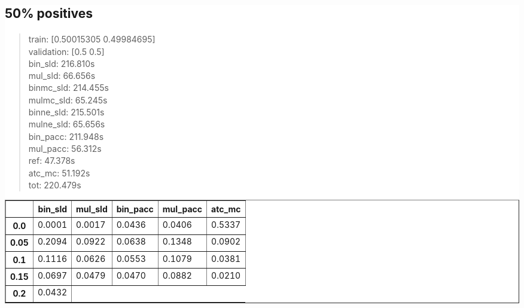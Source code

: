 
## 50% positives
> train: [0.50015305 0.49984695]  
> validation: [0.5 0.5]  
> bin_sld: 216.810s  
> mul_sld: 66.656s  
> binmc_sld: 214.455s  
> mulmc_sld: 65.245s  
> binne_sld: 215.501s  
> mulne_sld: 65.656s  
> bin_pacc: 211.948s  
> mul_pacc: 56.312s  
> ref: 47.378s  
> atc_mc: 51.192s  
> tot: 220.479s  

<table border="1" class="dataframe">
  <thead>
    <tr style="text-align: right;">
      <th></th>
      <th>bin_sld</th>
      <th>mul_sld</th>
      <th>bin_pacc</th>
      <th>mul_pacc</th>
      <th>atc_mc</th>
    </tr>
  </thead>
  <tbody>
    <tr>
      <th>0.0</th>
      <td>0.0001</td>
      <td>0.0017</td>
      <td>0.0436</td>
      <td>0.0406</td>
      <td>0.5337</td>
    </tr>
    <tr>
      <th>0.05</th>
      <td>0.2094</td>
      <td>0.0922</td>
      <td>0.0638</td>
      <td>0.1348</td>
      <td>0.0902</td>
    </tr>
    <tr>
      <th>0.1</th>
      <td>0.1116</td>
      <td>0.0626</td>
      <td>0.0553</td>
      <td>0.1079</td>
      <td>0.0381</td>
    </tr>
    <tr>
      <th>0.15</th>
      <td>0.0697</td>
      <td>0.0479</td>
      <td>0.0470</td>
      <td>0.0882</td>
      <td>0.0210</td>
    </tr>
    <tr>
      <th>0.2</th>
      <td>0.0432</td>